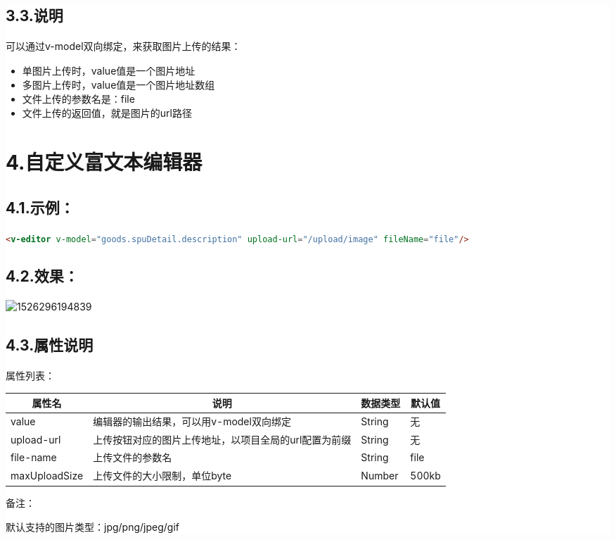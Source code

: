 ## 3.3.说明

可以通过v-model双向绑定，来获取图片上传的结果：

- 单图片上传时，value值是一个图片地址
- 多图片上传时，value值是一个图片地址数组
- 文件上传的参数名是：file
- 文件上传的返回值，就是图片的url路径



# 4.自定义富文本编辑器

## 4.1.示例：

```html
<v-editor v-model="goods.spuDetail.description" upload-url="/upload/image" fileName="file"/>
```

## 4.2.效果：

 ![1526296194839](assets/1526296194839.png)





## 4.3.属性说明

属性列表：

| 属性名        | 说明                                                  | 数据类型 | 默认值 |
| ------------- | ----------------------------------------------------- | -------- | ------ |
| value         | 编辑器的输出结果，可以用v-model双向绑定               | String   | 无     |
| upload-url    | 上传按钮对应的图片上传地址，以项目全局的url配置为前缀 | String   | 无     |
| file-name     | 上传文件的参数名                                      | String   | file   |
| maxUploadSize | 上传文件的大小限制，单位byte                          | Number   | 500kb  |

备注：

默认支持的图片类型：jpg/png/jpeg/gif







